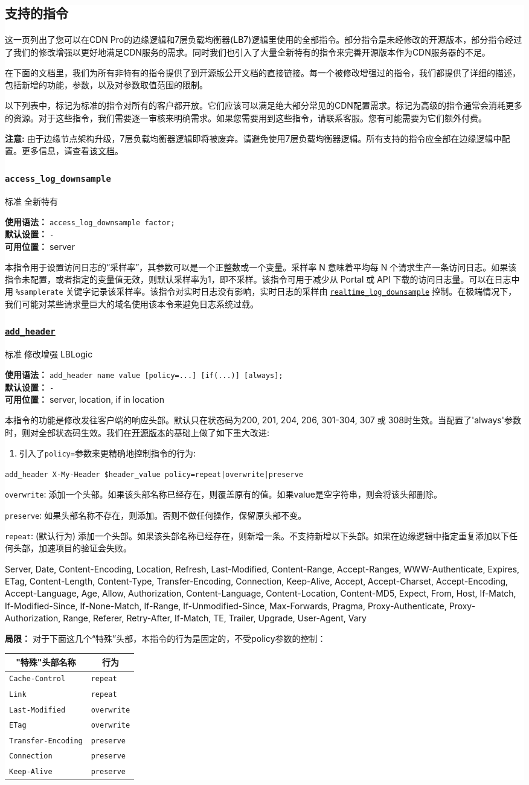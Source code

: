 ## 支持的指令

这一页列出了您可以在CDN Pro的边缘逻辑和7层负载均衡器(LB7)逻辑里使用的全部指令。部分指令是未经修改的开源版本，部分指令经过了我们的<span class="badge green">修改增强</span>以更好地满足CDN服务的需求。同时我们也引入了大量<span class="badge primary">全新特有</span>的指令来完善开源版本作为CDN服务器的不足。

在下面的文档里，我们为所有非特有的指令提供了到开源版公开文档的直接链接。每一个被修改增强过的指令，我们都提供了详细的描述，包括新增的功能，参数，以及对参数取值范围的限制。

以下列表中，标记为<span class="badge">标准</span>的指令对所有的客户都开放。它们应该可以满足绝大部分常见的CDN配置需求。标记为<span class="badge dark">高级</span>的指令通常会消耗更多的资源。对于这些指令，我们需要逐一审核来明确需求。如果您需要用到这些指令，请联系客服。您有可能需要为它们额外付费。

**注意:** 由于边缘节点架构升级，7层负载均衡器逻辑即将被废弃。请避免使用7层负载均衡器逻辑。所有支持的指令应全部在边缘逻辑中配置。更多信息，请查看[该文档](</docs/edge-logic/edge-node-structure-upgrade.md>)。

### `access_log_downsample`

<span class="badge">标准</span> <span class="badge primary">全新特有</span>

**使用语法：** `access_log_downsample factor;` <br/>
**默认设置：** `-` <br/>
**可用位置：** server

本指令用于设置访问日志的“采样率”，其参数可以是一个正整数或一个变量。采样率 N 意味着平均每 N 个请求生产一条访问日志。如果该指令未配置，或者指定的变量值无效，则默认采样率为1，即不采样。该指令可用于减少从 Portal 或 API 下载的访问日志量。可以在日志中用 `%samplerate` 关键字记录该采样率。该指令对实时日志没有影响，实时日志的采样由 [`realtime_log_downsample`](#realtime_log_downsample) 控制。在极端情况下，我们可能对某些请求量巨大的域名使用该本令来避免日志系统过载。

### [`add_header`](http://nginx.org/en/docs/http/ngx_http_headers_module.html#add_header)

<span class="badge">标准</span> <span class="badge green">修改增强</span> <span class="badge">LBLogic</span>

**使用语法：** `add_header name value [policy=...] [if(...)] [always];`<br/>
**默认设置：** `-` <br/>
**可用位置：** server, location, if in location

本指令的功能是修改发往客户端的响应头部。默认只在状态码为200, 201, 204, 206, 301-304, 307 或 308时生效。当配置了'always'参数时，则对全部状态码生效。我们在[开源版本](http://nginx.org/en/docs/http/ngx_http_headers_module.html#add_header)的基础上做了如下重大改进:

1. 引入了```policy=```参数来更精确地控制指令的行为:
```nginx
add_header X-My-Header $header_value policy=repeat|overwrite|preserve
```
```overwrite```: 添加一个头部。如果该头部名称已经存在，则覆盖原有的值。如果value是空字符串，则会将该头部删除。

```preserve```: 如果头部名称不存在，则添加。否则不做任何操作，保留原头部不变。

```repeat```: (默认行为) 添加一个头部。如果该头部名称已经存在，则新增一条。不支持新增以下头部。如果在边缘逻辑中指定重复添加以下任何头部，加速项目的验证会失败。

Server, Date, Content-Encoding, Location, Refresh, Last-Modified, Content-Range, Accept-Ranges, WWW-Authenticate, Expires, ETag, Content-Length, Content-Type, Transfer-Encoding, Connection, Keep-Alive, Accept, Accept-Charset, Accept-Encoding, Accept-Language, Age, Allow, Authorization, Content-Language, Content-Location, Content-MD5, Expect, From, Host, If-Match, If-Modified-Since, If-None-Match, If-Range, If-Unmodified-Since, Max-Forwards, Pragma, Proxy-Authenticate, Proxy-Authorization, Range, Referer, Retry-After, If-Match, TE, Trailer, Upgrade, User-Agent, Vary


**局限：** 对于下面这几个“特殊”头部，本指令的行为是固定的，不受policy参数的控制：

| **"特殊"头部名称** | **行为** |
| ---- | ---- |
| ```Cache-Control``` | ```repeat``` |
| ```Link``` | ```repeat``` |
| ```Last-Modified``` | ```overwrite``` |
| ```ETag``` | ```overwrite``` |
| ```Transfer-Encoding``` | ```preserve``` |
| ```Connection``` | ```preserve``` |
| ```Keep-Alive``` | ```preserve``` |

```